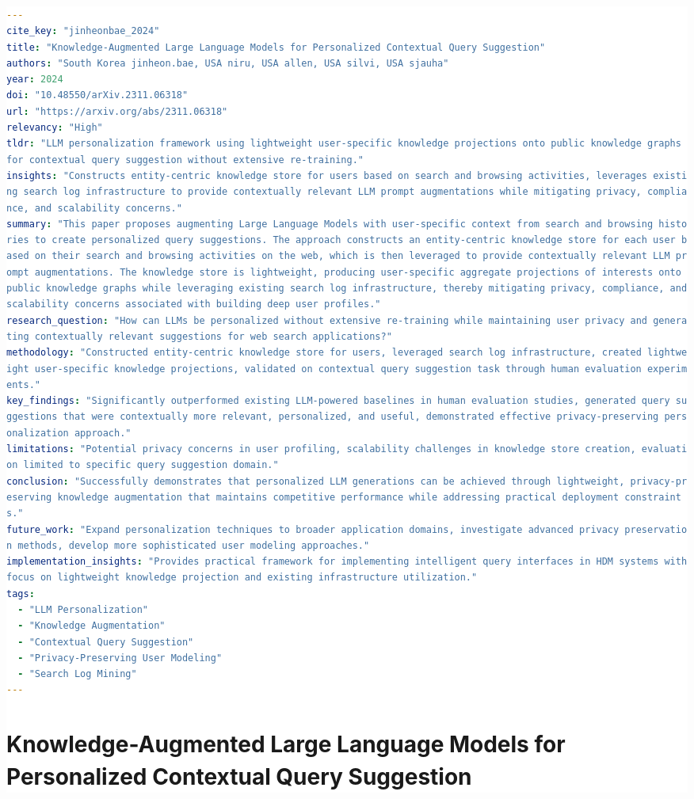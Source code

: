 ```yaml
---
cite_key: "jinheonbae_2024"
title: "Knowledge-Augmented Large Language Models for Personalized Contextual Query Suggestion"
authors: "South Korea jinheon.bae, USA niru, USA allen, USA silvi, USA sjauha"
year: 2024
doi: "10.48550/arXiv.2311.06318"
url: "https://arxiv.org/abs/2311.06318"
relevancy: "High"
tldr: "LLM personalization framework using lightweight user-specific knowledge projections onto public knowledge graphs for contextual query suggestion without extensive re-training."
insights: "Constructs entity-centric knowledge store for users based on search and browsing activities, leverages existing search log infrastructure to provide contextually relevant LLM prompt augmentations while mitigating privacy, compliance, and scalability concerns."
summary: "This paper proposes augmenting Large Language Models with user-specific context from search and browsing histories to create personalized query suggestions. The approach constructs an entity-centric knowledge store for each user based on their search and browsing activities on the web, which is then leveraged to provide contextually relevant LLM prompt augmentations. The knowledge store is lightweight, producing user-specific aggregate projections of interests onto public knowledge graphs while leveraging existing search log infrastructure, thereby mitigating privacy, compliance, and scalability concerns associated with building deep user profiles."
research_question: "How can LLMs be personalized without extensive re-training while maintaining user privacy and generating contextually relevant suggestions for web search applications?"
methodology: "Constructed entity-centric knowledge store for users, leveraged search log infrastructure, created lightweight user-specific knowledge projections, validated on contextual query suggestion task through human evaluation experiments."
key_findings: "Significantly outperformed existing LLM-powered baselines in human evaluation studies, generated query suggestions that were contextually more relevant, personalized, and useful, demonstrated effective privacy-preserving personalization approach."
limitations: "Potential privacy concerns in user profiling, scalability challenges in knowledge store creation, evaluation limited to specific query suggestion domain."
conclusion: "Successfully demonstrates that personalized LLM generations can be achieved through lightweight, privacy-preserving knowledge augmentation that maintains competitive performance while addressing practical deployment constraints."
future_work: "Expand personalization techniques to broader application domains, investigate advanced privacy preservation methods, develop more sophisticated user modeling approaches."
implementation_insights: "Provides practical framework for implementing intelligent query interfaces in HDM systems with focus on lightweight knowledge projection and existing infrastructure utilization."
tags:
  - "LLM Personalization"
  - "Knowledge Augmentation"
  - "Contextual Query Suggestion"
  - "Privacy-Preserving User Modeling"
  - "Search Log Mining"
---
```


# Knowledge-Augmented Large Language Models for Personalized Contextual Query Suggestion
